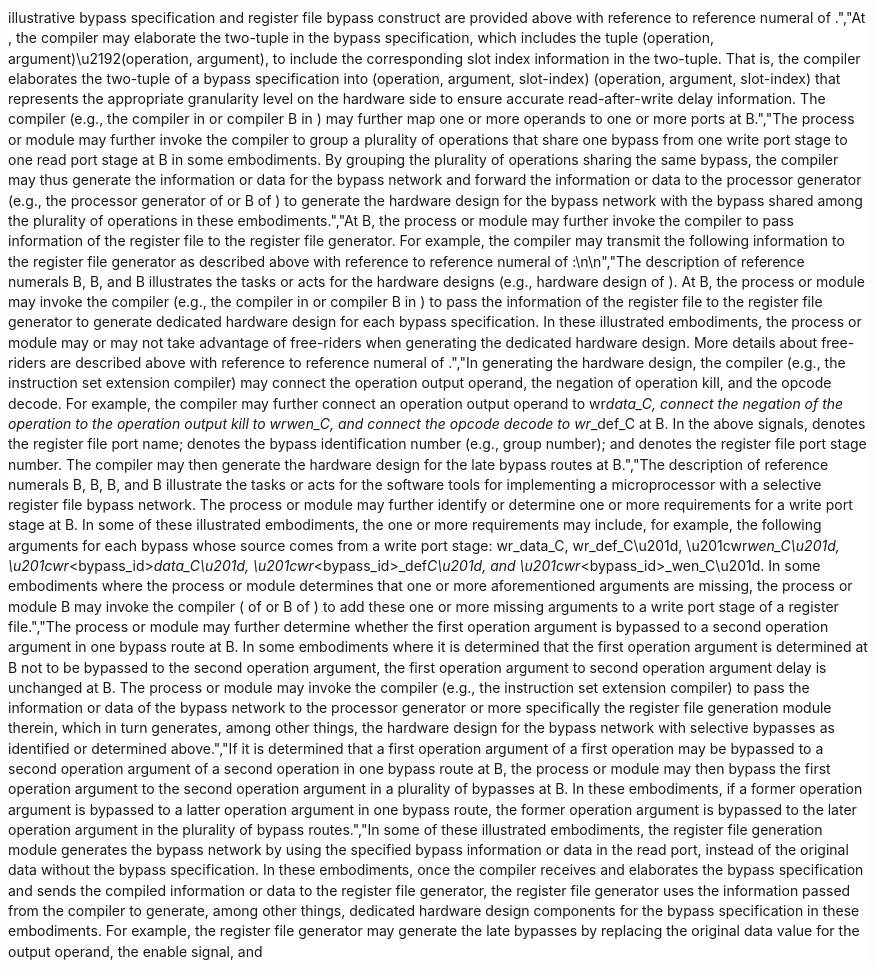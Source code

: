 illustrative bypass specification and register file bypass construct are provided above with reference to reference numeral  of .","At , the compiler may elaborate the two-tuple in the bypass specification, which includes the tuple (operation, argument)\u2192(operation, argument), to include the corresponding slot index information in the two-tuple. That is, the compiler elaborates the two-tuple of a bypass specification into (operation, argument, slot-index) (operation, argument, slot-index) that represents the appropriate granularity level on the hardware side to ensure accurate read-after-write delay information. The compiler (e.g., the compiler  in  or compiler B in ) may further map one or more operands to one or more ports at B.","The process or module may further invoke the compiler to group a plurality of operations that share one bypass from one write port stage to one read port stage at B in some embodiments. By grouping the plurality of operations sharing the same bypass, the compiler may thus generate the information or data for the bypass network and forward the information or data to the processor generator (e.g., the processor generator  of  or B of ) to generate the hardware design for the bypass network with the bypass shared among the plurality of operations in these embodiments.","At B, the process or module  may further invoke the compiler to pass information of the register file to the register file generator. For example, the compiler may transmit the following information to the register file generator as described above with reference to reference numeral  of :\n\n","The description of reference numerals B, B, and B illustrates the tasks or acts for the hardware designs (e.g., hardware design  of ). At B, the process or module  may invoke the compiler (e.g., the compiler  in  or compiler B in ) to pass the information of the register file to the register file generator to generate dedicated hardware design for each bypass specification. In these illustrated embodiments, the process or module  may or may not take advantage of free-riders when generating the dedicated hardware design. More details about free-riders are described above with reference to reference numeral  of .","In generating the hardware design, the compiler (e.g., the instruction set extension compiler) may connect the operation output operand, the negation of operation kill, and the opcode decode. For example, the compiler may further connect an operation output operand to wr<x>_data_C<y>, connect the negation of the operation to the operation output kill to wr<x>_<id>_wen_C<y>, and connect the opcode decode to wr<x>_<id>_def<y>_C at B. In the above signals, <x> denotes the register file port name; <id> denotes the bypass identification number (e.g., group number); and <y> denotes the register file port stage number. The compiler may then generate the hardware design for the late bypass routes at B.","The description of reference numerals B, B, B, and B illustrate the tasks or acts for the software tools for implementing a microprocessor with a selective register file bypass network. The process or module  may further identify or determine one or more requirements for a write port stage at B. In some of these illustrated embodiments, the one or more requirements may include, for example, the following arguments for each bypass whose source comes from a write port stage: wr<x>_data_C<y>, wr<x>_def<y>_C\u201d, \u201cwr<x>_wen_C<y>\u201d, \u201cwr<x>_<bypass_id>_data_C<y>\u201d, \u201cwr<x>_<bypass_id>_def<y>_C\u201d, and \u201cwr<x>_<bypass_id>_wen_C<y>\u201d. In some embodiments where the process or module determines that one or more aforementioned arguments are missing, the process or module B may invoke the compiler ( of  or B of ) to add these one or more missing arguments to a write port stage of a register file.","The process or module may further determine whether the first operation argument is bypassed to a second operation argument in one bypass route at B. In some embodiments where it is determined that the first operation argument is determined at B not to be bypassed to the second operation argument, the first operation argument to second operation argument delay is unchanged at B. The process or module may invoke the compiler (e.g., the instruction set extension compiler) to pass the information or data of the bypass network to the processor generator or more specifically the register file generation module therein, which in turn generates, among other things, the hardware design for the bypass network with selective bypasses as identified or determined above.","If it is determined that a first operation argument of a first operation may be bypassed to a second operation argument of a second operation in one bypass route at B, the process or module  may then bypass the first operation argument to the second operation argument in a plurality of bypasses at B. In these embodiments, if a former operation argument is bypassed to a latter operation argument in one bypass route, the former operation argument is bypassed to the later operation argument in the plurality of bypass routes.","In some of these illustrated embodiments, the register file generation module generates the bypass network by using the specified bypass information or data in the read port, instead of the original data without the bypass specification. In these embodiments, once the compiler receives and elaborates the bypass specification and sends the compiled information or data to the register file generator, the register file generator uses the information passed from the compiler to generate, among other things, dedicated hardware design components for the bypass specification in these embodiments. For example, the register file generator may generate the late bypasses by replacing the original data value for the output operand, the enable signal, and